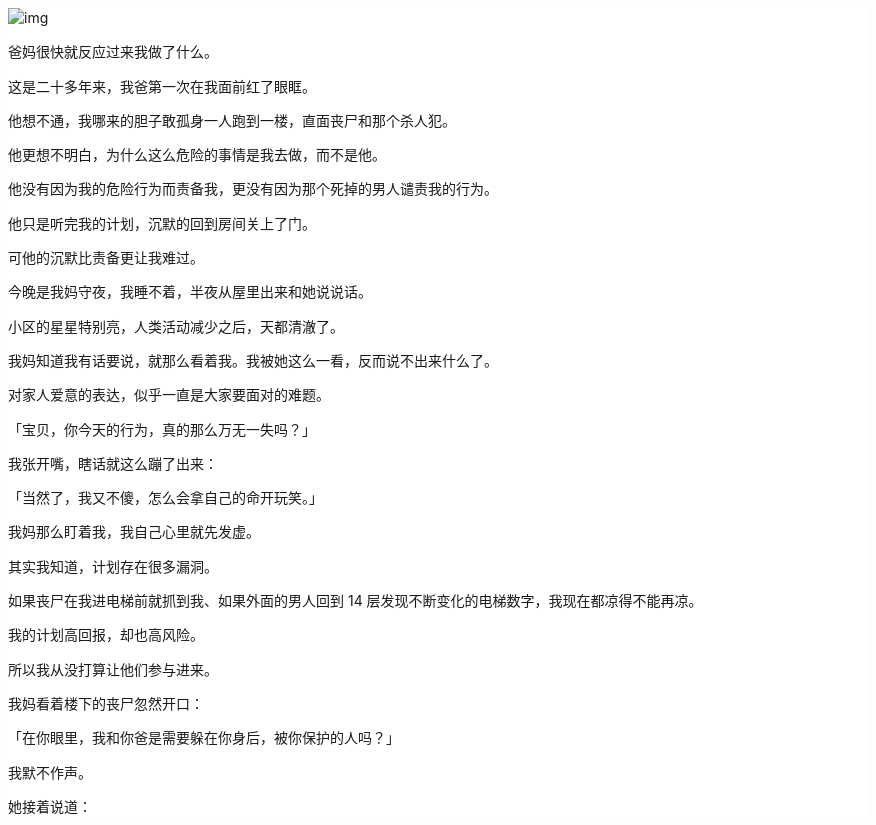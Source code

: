 
![img](https://pic3.zhimg.com/v2-13d3a5cbd057b75396fa98379befc8c9.webp)

爸妈很快就反应过来我做了什么。


这是二十多年来，我爸第一次在我面前红了眼眶。


他想不通，我哪来的胆子敢孤身一人跑到一楼，直面丧尸和那个杀人犯。


他更想不明白，为什么这么危险的事情是我去做，而不是他。


他没有因为我的危险行为而责备我，更没有因为那个死掉的男人谴责我的行为。


他只是听完我的计划，沉默的回到房间关上了门。


可他的沉默比责备更让我难过。


今晚是我妈守夜，我睡不着，半夜从屋里出来和她说说话。


小区的星星特别亮，人类活动减少之后，天都清澈了。


我妈知道我有话要说，就那么看着我。我被她这么一看，反而说不出来什么了。


对家人爱意的表达，似乎一直是大家要面对的难题。


「宝贝，你今天的行为，真的那么万无一失吗？」


我张开嘴，瞎话就这么蹦了出来：


「当然了，我又不傻，怎么会拿自己的命开玩笑。」


我妈那么盯着我，我自己心里就先发虚。


其实我知道，计划存在很多漏洞。


如果丧尸在我进电梯前就抓到我、如果外面的男人回到 14 层发现不断变化的电梯数字，我现在都凉得不能再凉。


我的计划高回报，却也高风险。


所以我从没打算让他们参与进来。


我妈看着楼下的丧尸忽然开口：


「在你眼里，我和你爸是需要躲在你身后，被你保护的人吗？」


我默不作声。


她接着说道：

